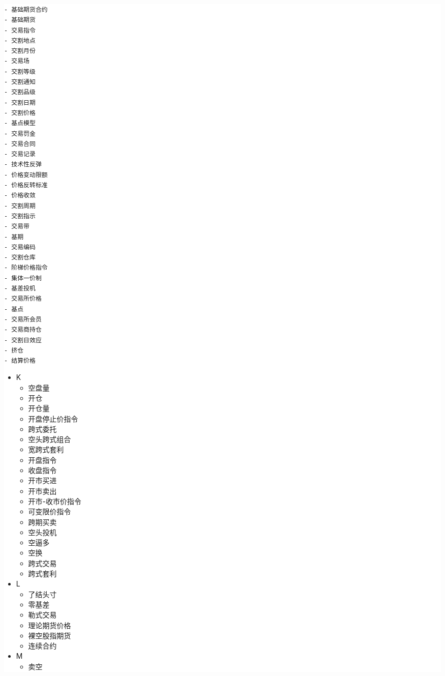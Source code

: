 	- 基础期货合约
	- 基础期货
	- 交易指令
	- 交割地点
	- 交割月份
	- 交易场
	- 交割等级
	- 交割通知
	- 交割品级
	- 交割日期
	- 交割价格
	- 基点模型
	- 交易罚金
	- 交易合同
	- 交易记录
	- 技术性反弹
	- 价格变动限额
	- 价格反转标准
	- 价格收敛
	- 交割周期
	- 交割指示
	- 交易带
	- 基期
	- 交易编码
	- 交割仓库
	- 阶梯价格指令
	- 集体一价制
	- 基差投机
	- 交易所价格
	- 基点
	- 交易所会员
	- 交易商持仓
	- 交割日效应
	- 挤仓
	- 结算价格
- K
	- 空盘量
	- 开仓
	- 开仓量
	- 开盘停止价指令
	- 跨式委托
	- 空头跨式组合
	- 宽跨式套利
	- 开盘指令
	- 收盘指令
	- 开市买进
	- 开市卖出
	- 开市-收市价指令
	- 可变限价指令
	- 跨期买卖
	- 空头投机
	- 空逼多
	- 空换
	- 跨式交易
	- 跨式套利
- L
	- 了结头寸
	- 零基差
	- 勒式交易
	- 理论期货价格
	- 裸空股指期货
	- 连续合约
- M
	- 卖空